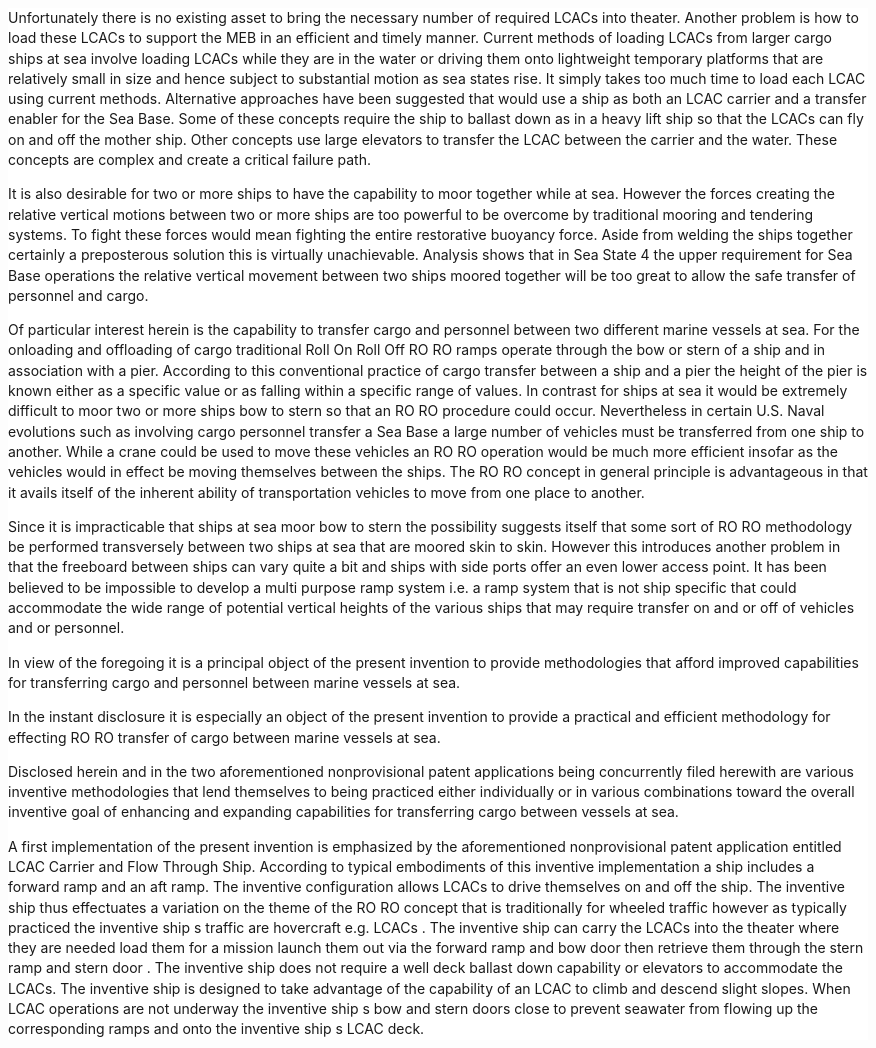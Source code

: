 Unfortunately there is no existing asset to bring the necessary number of required LCACs into theater. Another problem is how to load these LCACs to support the MEB in an efficient and timely manner. Current methods of loading LCACs from larger cargo ships at sea involve loading LCACs while they are in the water or driving them onto lightweight temporary platforms that are relatively small in size and hence subject to substantial motion as sea states rise. It simply takes too much time to load each LCAC using current methods. Alternative approaches have been suggested that would use a ship as both an LCAC carrier and a transfer enabler for the Sea Base. Some of these concepts require the ship to ballast down as in a heavy lift ship so that the LCACs can fly on and off the mother ship. Other concepts use large elevators to transfer the LCAC between the carrier and the water. These concepts are complex and create a critical failure path.

It is also desirable for two or more ships to have the capability to moor together while at sea. However the forces creating the relative vertical motions between two or more ships are too powerful to be overcome by traditional mooring and tendering systems. To fight these forces would mean fighting the entire restorative buoyancy force. Aside from welding the ships together certainly a preposterous solution this is virtually unachievable. Analysis shows that in Sea State 4 the upper requirement for Sea Base operations the relative vertical movement between two ships moored together will be too great to allow the safe transfer of personnel and cargo.

Of particular interest herein is the capability to transfer cargo and personnel between two different marine vessels at sea. For the onloading and offloading of cargo traditional Roll On Roll Off RO RO ramps operate through the bow or stern of a ship and in association with a pier. According to this conventional practice of cargo transfer between a ship and a pier the height of the pier is known either as a specific value or as falling within a specific range of values. In contrast for ships at sea it would be extremely difficult to moor two or more ships bow to stern so that an RO RO procedure could occur. Nevertheless in certain U.S. Naval evolutions such as involving cargo personnel transfer a Sea Base a large number of vehicles must be transferred from one ship to another. While a crane could be used to move these vehicles an RO RO operation would be much more efficient insofar as the vehicles would in effect be moving themselves between the ships. The RO RO concept in general principle is advantageous in that it avails itself of the inherent ability of transportation vehicles to move from one place to another.

Since it is impracticable that ships at sea moor bow to stern the possibility suggests itself that some sort of RO RO methodology be performed transversely between two ships at sea that are moored skin to skin. However this introduces another problem in that the freeboard between ships can vary quite a bit and ships with side ports offer an even lower access point. It has been believed to be impossible to develop a multi purpose ramp system i.e. a ramp system that is not ship specific that could accommodate the wide range of potential vertical heights of the various ships that may require transfer on and or off of vehicles and or personnel.

In view of the foregoing it is a principal object of the present invention to provide methodologies that afford improved capabilities for transferring cargo and personnel between marine vessels at sea.

In the instant disclosure it is especially an object of the present invention to provide a practical and efficient methodology for effecting RO RO transfer of cargo between marine vessels at sea.

Disclosed herein and in the two aforementioned nonprovisional patent applications being concurrently filed herewith are various inventive methodologies that lend themselves to being practiced either individually or in various combinations toward the overall inventive goal of enhancing and expanding capabilities for transferring cargo between vessels at sea.

A first implementation of the present invention is emphasized by the aforementioned nonprovisional patent application entitled LCAC Carrier and Flow Through Ship. According to typical embodiments of this inventive implementation a ship includes a forward ramp and an aft ramp. The inventive configuration allows LCACs to drive themselves on and off the ship. The inventive ship thus effectuates a variation on the theme of the RO RO concept that is traditionally for wheeled traffic however as typically practiced the inventive ship s traffic are hovercraft e.g. LCACs . The inventive ship can carry the LCACs into the theater where they are needed load them for a mission launch them out via the forward ramp and bow door then retrieve them through the stern ramp and stern door . The inventive ship does not require a well deck ballast down capability or elevators to accommodate the LCACs. The inventive ship is designed to take advantage of the capability of an LCAC to climb and descend slight slopes. When LCAC operations are not underway the inventive ship s bow and stern doors close to prevent seawater from flowing up the corresponding ramps and onto the inventive ship s LCAC deck.
